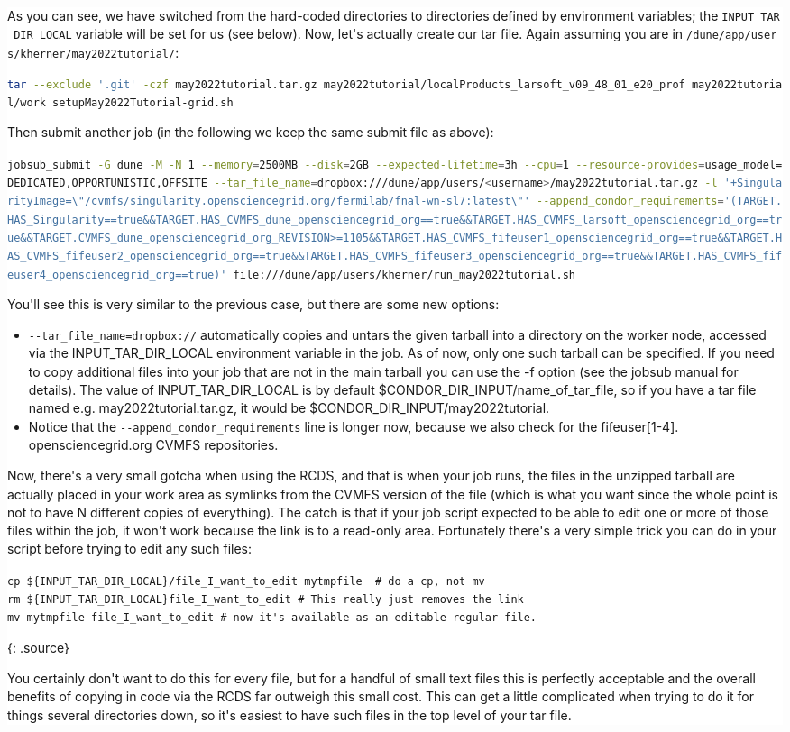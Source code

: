 As you can see, we have switched from the hard-coded directories to directories defined by environment variables; the `INPUT_TAR_DIR_LOCAL` variable will be set for us (see below).
Now, let's actually create our tar file. Again assuming you are in `/dune/app/users/kherner/may2022tutorial/`:
```bash
tar --exclude '.git' -czf may2022tutorial.tar.gz may2022tutorial/localProducts_larsoft_v09_48_01_e20_prof may2022tutorial/work setupMay2022Tutorial-grid.sh
```
Then submit another job (in the following we keep the same submit file as above):

```bash
jobsub_submit -G dune -M -N 1 --memory=2500MB --disk=2GB --expected-lifetime=3h --cpu=1 --resource-provides=usage_model=DEDICATED,OPPORTUNISTIC,OFFSITE --tar_file_name=dropbox:///dune/app/users/<username>/may2022tutorial.tar.gz -l '+SingularityImage=\"/cvmfs/singularity.opensciencegrid.org/fermilab/fnal-wn-sl7:latest\"' --append_condor_requirements='(TARGET.HAS_Singularity==true&&TARGET.HAS_CVMFS_dune_opensciencegrid_org==true&&TARGET.HAS_CVMFS_larsoft_opensciencegrid_org==true&&TARGET.CVMFS_dune_opensciencegrid_org_REVISION>=1105&&TARGET.HAS_CVMFS_fifeuser1_opensciencegrid_org==true&&TARGET.HAS_CVMFS_fifeuser2_opensciencegrid_org==true&&TARGET.HAS_CVMFS_fifeuser3_opensciencegrid_org==true&&TARGET.HAS_CVMFS_fifeuser4_opensciencegrid_org==true)' file:///dune/app/users/kherner/run_may2022tutorial.sh
```

You'll see this is very similar to the previous case, but there are some new options: 

* `--tar_file_name=dropbox://` automatically copies and untars the given tarball into a directory on the worker node, accessed via the INPUT_TAR_DIR_LOCAL environment variable in the job. As of now, only one such tarball can be specified. If you need to copy additional files into your job that are not in the main tarball you can use the -f option (see the jobsub manual for details). The value of INPUT_TAR_DIR_LOCAL is by default $CONDOR_DIR_INPUT/name_of_tar_file, so if you have a tar file named e.g. may2022tutorial.tar.gz, it would be $CONDOR_DIR_INPUT/may2022tutorial.
* Notice that the `--append_condor_requirements` line is longer now, because we also check for the fifeuser[1-4]. opensciencegrid.org CVMFS repositories.  

Now, there's a very small gotcha when using the RCDS, and that is when your job runs, the files in the unzipped tarball are actually placed in your work area as symlinks from the CVMFS version of the file (which is what you want since the whole point is not to have N different copies of everything).
The catch is that if your job script expected to be able to edit one or more of those files within the job, it won't work because the link is to a read-only area.
Fortunately there's a very simple trick you can do in your script before trying to edit any such files: 

~~~
cp ${INPUT_TAR_DIR_LOCAL}/file_I_want_to_edit mytmpfile  # do a cp, not mv
rm ${INPUT_TAR_DIR_LOCAL}file_I_want_to_edit # This really just removes the link
mv mytmpfile file_I_want_to_edit # now it's available as an editable regular file.
~~~
{: .source}

You certainly don't want to do this for every file, but for a handful of small text files this is perfectly acceptable and the overall benefits of copying in code via the RCDS far outweigh this small cost. 
This can get a little complicated when trying to do it for things several directories down, so it's easiest to have such files in the top level of your tar file. 


[job-autorelease]: https://cdcvs.fnal.gov/redmine/projects/fife/wiki/Job_autorelease
[redmine-wiki-jobsub]: https://cdcvs.fnal.gov/redmine/projects/jobsub/wiki
[redmine-wiki-using-the-client]: https://cdcvs.fnal.gov/redmine/projects/jobsub/wiki/Using_the_Client
[fifemon-dune]: https://fifemon.fnal.gov/monitor/d/000000053/experiment-batch-details?orgId=1&var-experiment=dune
[fifemon-userjobs]: https://fifemon.fnal.gov/monitor/d/000000116/user-batch-details?orgId=1&var-cluster=fifebatch&var-user=kherner
[fifemon-whyheld]: https://fifemon.fnal.gov/monitor/d/000000146/why-are-my-jobs-held?orgId=1
[kibana]: https://fifemon.fnal.gov/kibana/goto/8f432d2e4a40cbf81d3072d9c9d688a6
[poms-page-ana]: https://pomsgpvm01.fnal.gov/poms/index/dune/analysis/
[poms-user-doc]: https://cdcvs.fnal.gov/redmine/projects/prod_mgmt_db/wiki/POMS_User_Documentation
[fife-launch-ref]: https://cdcvs.fnal.gov/redmine/projects/fife_utils/wiki/Fife_launch_Reference 
[poms-campaign-stage-info]: https://pomsgpvm01.fnal.gov/poms/campaign_stage_info/dune/analysis?campaign_stage_id=9023
[project-py-guide]: https://cdcvs.fnal.gov/redmine/projects/project-py/wiki/Project-py_guide
[DUNE_computing_tutorial_advanced_topics_20210129]: https://indico.fnal.gov/event/20144/contributions/55932/attachments/34945/42690/DUNE_computing_tutorial_advanced_topics_and_best_practices_20200129.pdf  